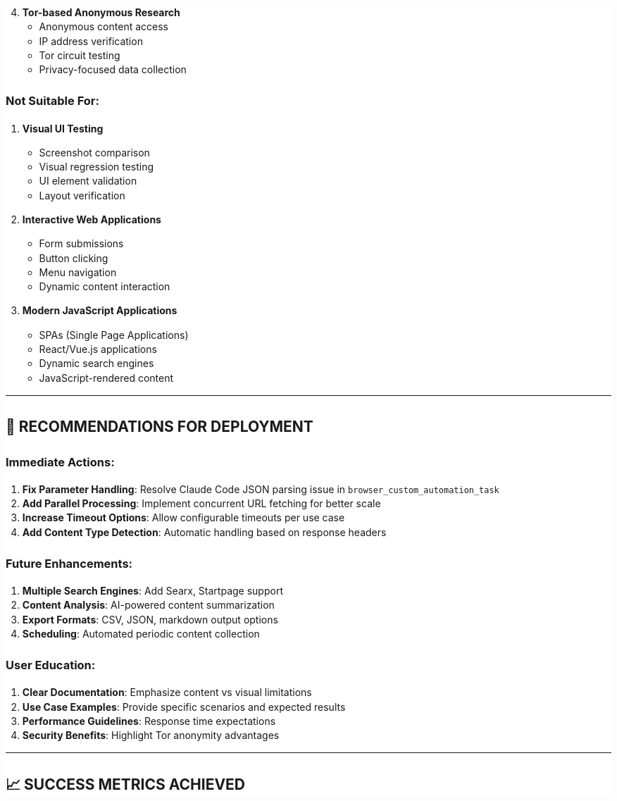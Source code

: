 4. **Tor-based Anonymous Research**
   - Anonymous content access
   - IP address verification
   - Tor circuit testing
   - Privacy-focused data collection

### **Not Suitable For:**
1. **Visual UI Testing**
   - Screenshot comparison
   - Visual regression testing
   - UI element validation
   - Layout verification

2. **Interactive Web Applications**
   - Form submissions
   - Button clicking
   - Menu navigation
   - Dynamic content interaction

3. **Modern JavaScript Applications**
   - SPAs (Single Page Applications)
   - React/Vue.js applications
   - Dynamic search engines
   - JavaScript-rendered content

---

## 🎯 **RECOMMENDATIONS FOR DEPLOYMENT**

### **Immediate Actions:**
1. **Fix Parameter Handling**: Resolve Claude Code JSON parsing issue in `browser_custom_automation_task`
2. **Add Parallel Processing**: Implement concurrent URL fetching for better scale
3. **Increase Timeout Options**: Allow configurable timeouts per use case
4. **Add Content Type Detection**: Automatic handling based on response headers

### **Future Enhancements:**
1. **Multiple Search Engines**: Add Searx, Startpage support
2. **Content Analysis**: AI-powered content summarization
3. **Export Formats**: CSV, JSON, markdown output options
4. **Scheduling**: Automated periodic content collection

### **User Education:**
1. **Clear Documentation**: Emphasize content vs visual limitations
2. **Use Case Examples**: Provide specific scenarios and expected results
3. **Performance Guidelines**: Response time expectations
4. **Security Benefits**: Highlight Tor anonymity advantages

---

## 📈 **SUCCESS METRICS ACHIEVED**
